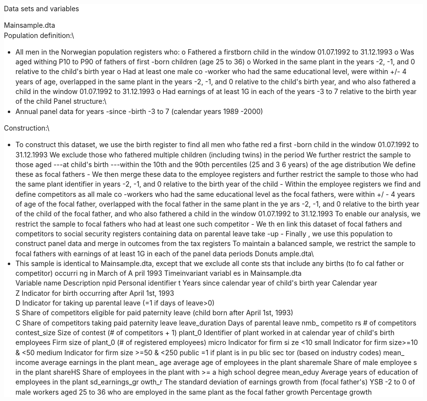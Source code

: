 Data sets and variables

Mainsample.dta\
Population definition:\
- All men in the Norwegian population registers who: o Fathered a
firstborn child in the window 01.07.1992 to 31.12.1993 o Was aged
withing P10 to P90 of fathers of first -born children (age 25 to 36) o
Worked in the same plant in the years -2, -1, and 0 relative to the
child's birth year o Had at least one male co -worker who had the same
educational level, were within +/- 4 years of age, overlapped in the
same plant in the years -2, -1, and 0 relative to the child's birth
year, and who also fathered a child in the window 01.07.1992 to
31.12.1993 o Had earnings of at least 1G in each of the years -3 to 7
relative to the birth year of the child Panel structure:\
- Annual panel data for years -since -birth -3 to 7 (calendar years 1989
-2000)

Construction:\
- To construct this dataset, we use the birth register to find all men
who fathe red a first -born child in the window 01.07.1992 to 31.12.1993
We exclude those who fathered multiple children (including twins) in the
period We further restrict the sample to those aged ---at child's birth
---within the 10th and the 90th percentiles (25 and 3 6 years) of the
age distribution We define these as focal fathers - We then merge these
data to the employee registers and further restrict the sample to those
who had the same plant identifier in years -2, -1, and 0 relative to the
birth year of the child - Within the employee registers we find and
define competitors as all male co -workers who had the same educational
level as the focal fathers, were within +/ - 4 years of age of the focal
father, overlapped with the focal father in the same plant in the ye ars
-2, -1, and 0 relative to the birth year of the child of the focal
father, and who also fathered a child in the window 01.07.1992 to
31.12.1993 To enable our analysis, we restrict the sample to focal
fathers who had at least one such competitor - We th en link this
dataset of focal fathers and competitors to social security registers
containing data on parental leave take -up - Finally , we use this
population to construct panel data and merge in outcomes from the tax
registers To maintain a balanced sample, we restrict the sample to focal
fathers with earnings of at least 1G in each of the panel data periods
Donuts ample.dta\
- This sample is identical to Mainsample.dta, except that we exclude all
conte sts that include any births (to fo cal father or competitor)
occurri ng in March of A pril 1993 Timeinvariant variabl es in
Mainsample.dta\
Variable name Description npid Personal identifier t Years since
calendar year of child's birth year Calendar year\
Z Indicator for birth occurring after April 1st, 1993\
D Indicator for taking up parental leave (=1 if days of leave\>0)\
S Share of competitors eligible for paid paternity leave (child born
after April 1st, 1993)\
C Share of competitors taking paid paternity leave leave\_duration Days
of parental leave nmb\_ competito rs \# of competitors contest\_size
Size of contest (\# of competitors + 1) plant\_0 Identifier of plant
worked in at calendar year of child's birth employees Firm size of
plant\_0 (\# of registered employees) micro Indicator for firm si ze
\<10 small Indicator for firm size\>=10 & \<50 medium Indicator for firm
size \>=50 & \<250 public =1 if plant is in pu blic sec tor (based on
industry codes) mean\_ income average earnings in the plant mean\_ age
average age of employees in the plant sharemale Share of male employee s
in the plant shareHS Share of employees in the plant with \>= a high
school degree mean\_eduy Average years of education of employees in the
plant sd\_earnings\_gr owth\_r The standard deviation of earnings growth
from (focal father's) YSB -2 to 0 of male workers aged 25 to 36 who are
employed in the same plant as the focal father growth Percentage growth